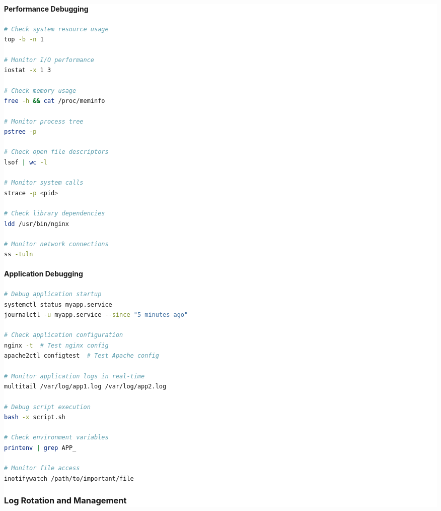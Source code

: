 #### Performance Debugging

```bash
# Check system resource usage
top -b -n 1

# Monitor I/O performance
iostat -x 1 3

# Check memory usage
free -h && cat /proc/meminfo

# Monitor process tree
pstree -p

# Check open file descriptors
lsof | wc -l

# Monitor system calls
strace -p <pid>

# Check library dependencies
ldd /usr/bin/nginx

# Monitor network connections
ss -tuln
```

#### Application Debugging

```bash
# Debug application startup
systemctl status myapp.service
journalctl -u myapp.service --since "5 minutes ago"

# Check application configuration
nginx -t  # Test nginx config
apache2ctl configtest  # Test Apache config

# Monitor application logs in real-time
multitail /var/log/app1.log /var/log/app2.log

# Debug script execution
bash -x script.sh

# Check environment variables
printenv | grep APP_

# Monitor file access
inotifywatch /path/to/important/file
```

### Log Rotation and Management
